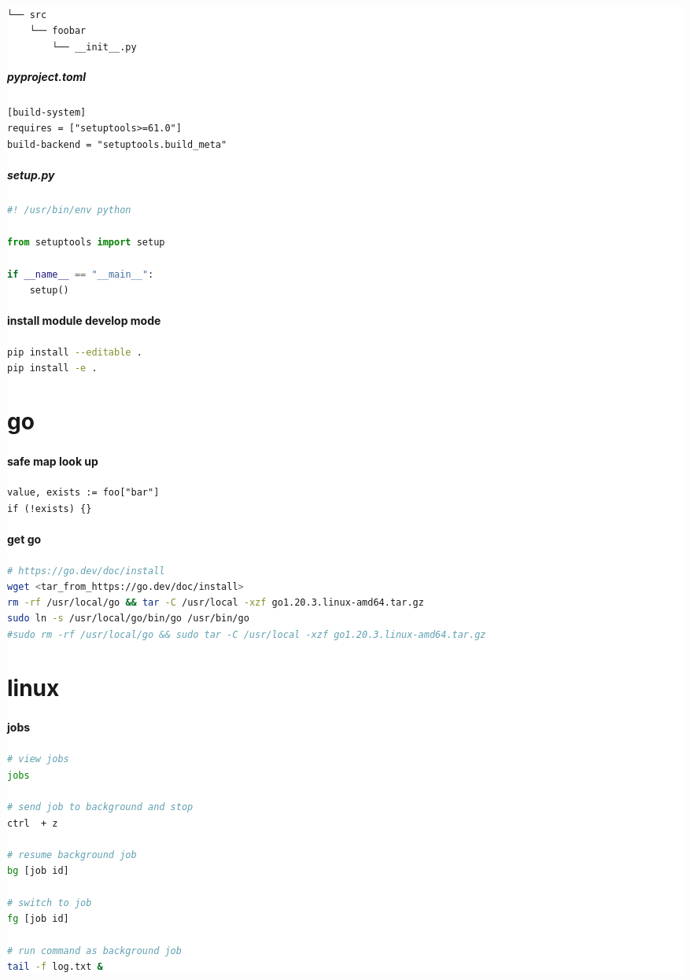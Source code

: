 ```
└── src
    └── foobar
        └── __init__.py
```
##### pyproject.toml
```
[build-system]
requires = ["setuptools>=61.0"]
build-backend = "setuptools.build_meta"
```
##### setup.py
```python
#! /usr/bin/env python

from setuptools import setup

if __name__ == "__main__":
    setup()
```
#### install module develop mode
```bash
pip install --editable .
pip install -e .
```

# go
#### safe map look up
```golang
value, exists := foo["bar"]
if (!exists) {}
```
#### get go
```bash
# https://go.dev/doc/install
wget <tar_from_https://go.dev/doc/install>
rm -rf /usr/local/go && tar -C /usr/local -xzf go1.20.3.linux-amd64.tar.gz
sudo ln -s /usr/local/go/bin/go /usr/bin/go
#sudo rm -rf /usr/local/go && sudo tar -C /usr/local -xzf go1.20.3.linux-amd64.tar.gz
```

# linux

#### jobs
```bash
# view jobs
jobs

# send job to background and stop
ctrl  + z

# resume background job
bg [job id]

# switch to job
fg [job id]

# run command as background job
tail -f log.txt &
```

